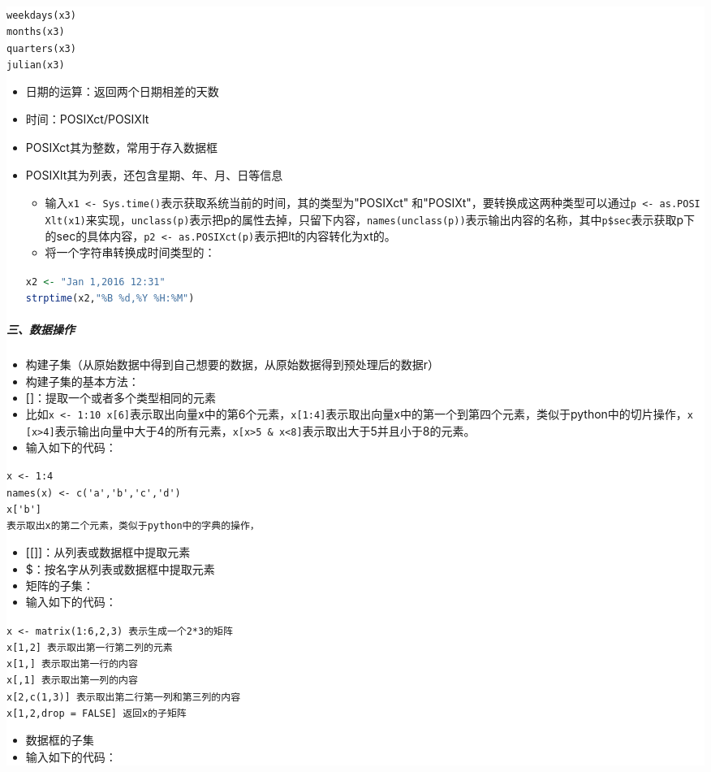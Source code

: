 ```
weekdays(x3)
months(x3)
quarters(x3)
julian(x3)
```

- 日期的运算：返回两个日期相差的天数


- 时间：POSIXct/POSIXIt

- POSIXct其为整数，常用于存入数据框

- POSIXIt其为列表，还包含星期、年、月、日等信息

  - 输入`x1 <- Sys.time()`表示获取系统当前的时间，其的类型为"POSIXct" 和"POSIXt"，要转换成这两种类型可以通过`p <- as.POSIXlt(x1)`来实现，`unclass(p)`表示把p的属性去掉，只留下内容，`names(unclass(p))`表示输出内容的名称，其中`p$sec`表示获取p下的sec的具体内容，`p2 <- as.POSIXct(p)`表示把lt的内容转化为xt的。
  - 将一个字符串转换成时间类型的：

  ```R
  x2 <- "Jan 1,2016 12:31"
  strptime(x2,"%B %d,%Y %H:%M")
  ```

##### 三、数据操作

- 构建子集（从原始数据中得到自己想要的数据，从原始数据得到预处理后的数据r）
- 构建子集的基本方法：
- []：提取一个或者多个类型相同的元素
- 比如`x <- 1:10 x[6]`表示取出向量x中的第6个元素，`x[1:4]`表示取出向量x中的第一个到第四个元素，类似于python中的切片操作，`x[x>4]`表示输出向量中大于4的所有元素，`x[x>5 & x<8]`表示取出大于5并且小于8的元素。
- 输入如下的代码：

```
x <- 1:4
names(x) <- c('a','b','c','d')
x['b']
表示取出x的第二个元素，类似于python中的字典的操作，
```



- [[]]：从列表或数据框中提取元素
- $：按名字从列表或数据框中提取元素
- 矩阵的子集：
- 输入如下的代码：

```
x <- matrix(1:6,2,3) 表示生成一个2*3的矩阵
x[1,2] 表示取出第一行第二列的元素
x[1,] 表示取出第一行的内容
x[,1] 表示取出第一列的内容
x[2,c(1,3)] 表示取出第二行第一列和第三列的内容
x[1,2,drop = FALSE] 返回x的子矩阵
```

- 数据框的子集
- 输入如下的代码：
